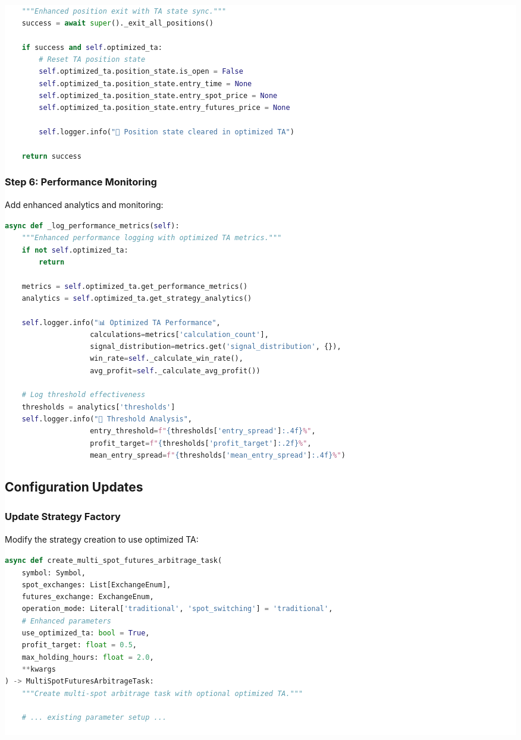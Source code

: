 ```python
    """Enhanced position exit with TA state sync."""
    success = await super()._exit_all_positions()
    
    if success and self.optimized_ta:
        # Reset TA position state
        self.optimized_ta.position_state.is_open = False
        self.optimized_ta.position_state.entry_time = None
        self.optimized_ta.position_state.entry_spot_price = None
        self.optimized_ta.position_state.entry_futures_price = None
        
        self.logger.info("🔄 Position state cleared in optimized TA")
    
    return success
```

### Step 6: Performance Monitoring

Add enhanced analytics and monitoring:

```python
async def _log_performance_metrics(self):
    """Enhanced performance logging with optimized TA metrics."""
    if not self.optimized_ta:
        return
    
    metrics = self.optimized_ta.get_performance_metrics()
    analytics = self.optimized_ta.get_strategy_analytics()
    
    self.logger.info("📊 Optimized TA Performance",
                    calculations=metrics['calculation_count'],
                    signal_distribution=metrics.get('signal_distribution', {}),
                    win_rate=self._calculate_win_rate(),
                    avg_profit=self._calculate_avg_profit())
    
    # Log threshold effectiveness
    thresholds = analytics['thresholds']
    self.logger.info("🎯 Threshold Analysis",
                    entry_threshold=f"{thresholds['entry_spread']:.4f}%",
                    profit_target=f"{thresholds['profit_target']:.2f}%",
                    mean_entry_spread=f"{thresholds['mean_entry_spread']:.4f}%")
```

## Configuration Updates

### Update Strategy Factory

Modify the strategy creation to use optimized TA:

```python
async def create_multi_spot_futures_arbitrage_task(
    symbol: Symbol,
    spot_exchanges: List[ExchangeEnum],
    futures_exchange: ExchangeEnum,
    operation_mode: Literal['traditional', 'spot_switching'] = 'traditional',
    # Enhanced parameters
    use_optimized_ta: bool = True,
    profit_target: float = 0.5,
    max_holding_hours: float = 2.0,
    **kwargs
) -> MultiSpotFuturesArbitrageTask:
    """Create multi-spot arbitrage task with optional optimized TA."""
    
    # ... existing parameter setup ...
    
```